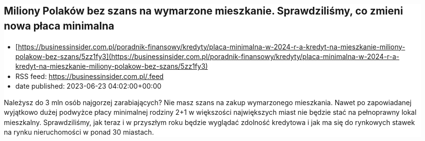 ## Miliony Polaków bez szans na wymarzone mieszkanie. Sprawdziliśmy, co zmieni nowa płaca minimalna
 - [https://businessinsider.com.pl/poradnik-finansowy/kredyty/placa-minimalna-w-2024-r-a-kredyt-na-mieszkanie-miliony-polakow-bez-szans/5zz1fy3](https://businessinsider.com.pl/poradnik-finansowy/kredyty/placa-minimalna-w-2024-r-a-kredyt-na-mieszkanie-miliony-polakow-bez-szans/5zz1fy3)
 - RSS feed: https://businessinsider.com.pl/.feed
 - date published: 2023-06-23 04:02:00+00:00

Należysz do 3 mln osób najgorzej zarabiających? Nie masz szans na zakup wymarzonego mieszkania. Nawet po zapowiadanej wyjątkowo dużej podwyżce płacy minimalnej rodziny 2+1 w większości największych miast nie będzie stać na pełnoprawny lokal mieszkalny. Sprawdziliśmy, jak teraz i w przyszłym roku będzie wyglądać zdolność kredytowa i jak ma się do rynkowych stawek na rynku nieruchomości w ponad 30 miastach.

